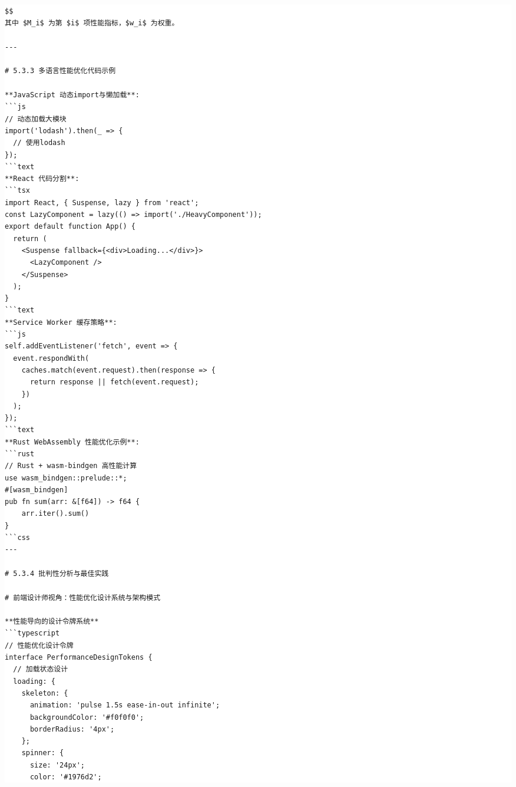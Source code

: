 ```mermaid
$$
其中 $M_i$ 为第 $i$ 项性能指标，$w_i$ 为权重。

---

# 5.3.3 多语言性能优化代码示例

**JavaScript 动态import与懒加载**:
```js
// 动态加载大模块
import('lodash').then(_ => {
  // 使用lodash
});
```text
**React 代码分割**:
```tsx
import React, { Suspense, lazy } from 'react';
const LazyComponent = lazy(() => import('./HeavyComponent'));
export default function App() {
  return (
    <Suspense fallback={<div>Loading...</div>}>
      <LazyComponent />
    </Suspense>
  );
}
```text
**Service Worker 缓存策略**:
```js
self.addEventListener('fetch', event => {
  event.respondWith(
    caches.match(event.request).then(response => {
      return response || fetch(event.request);
    })
  );
});
```text
**Rust WebAssembly 性能优化示例**:
```rust
// Rust + wasm-bindgen 高性能计算
use wasm_bindgen::prelude::*;
#[wasm_bindgen]
pub fn sum(arr: &[f64]) -> f64 {
    arr.iter().sum()
}
```css
---

# 5.3.4 批判性分析与最佳实践

# 前端设计师视角：性能优化设计系统与架构模式

**性能导向的设计令牌系统**
```typescript
// 性能优化设计令牌
interface PerformanceDesignTokens {
  // 加载状态设计
  loading: {
    skeleton: {
      animation: 'pulse 1.5s ease-in-out infinite';
      backgroundColor: '#f0f0f0';
      borderRadius: '4px';
    };
    spinner: {
      size: '24px';
      color: '#1976d2';
```